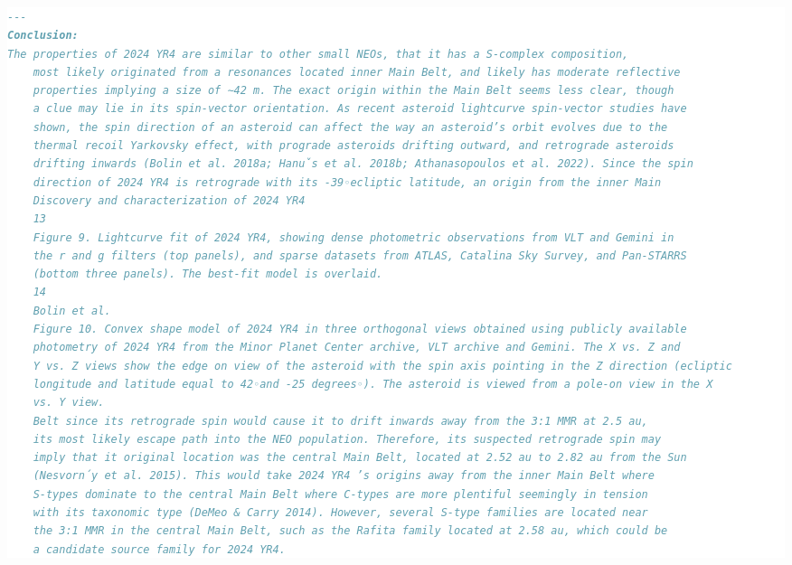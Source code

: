 ```md
---
Conclusion:
The properties of 2024 YR4 are similar to other small NEOs, that it has a S-complex composition,
    most likely originated from a resonances located inner Main Belt, and likely has moderate reflective
    properties implying a size of ∼42 m. The exact origin within the Main Belt seems less clear, though
    a clue may lie in its spin-vector orientation. As recent asteroid lightcurve spin-vector studies have
    shown, the spin direction of an asteroid can affect the way an asteroid’s orbit evolves due to the
    thermal recoil Yarkovsky effect, with prograde asteroids drifting outward, and retrograde asteroids
    drifting inwards (Bolin et al. 2018a; Hanuˇs et al. 2018b; Athanasopoulos et al. 2022). Since the spin
    direction of 2024 YR4 is retrograde with its -39◦ecliptic latitude, an origin from the inner Main
    Discovery and characterization of 2024 YR4
    13
    Figure 9. Lightcurve fit of 2024 YR4, showing dense photometric observations from VLT and Gemini in
    the r and g filters (top panels), and sparse datasets from ATLAS, Catalina Sky Survey, and Pan-STARRS
    (bottom three panels). The best-fit model is overlaid.
    14
    Bolin et al.
    Figure 10. Convex shape model of 2024 YR4 in three orthogonal views obtained using publicly available
    photometry of 2024 YR4 from the Minor Planet Center archive, VLT archive and Gemini. The X vs. Z and
    Y vs. Z views show the edge on view of the asteroid with the spin axis pointing in the Z direction (ecliptic
    longitude and latitude equal to 42◦and -25 degrees◦). The asteroid is viewed from a pole-on view in the X
    vs. Y view.
    Belt since its retrograde spin would cause it to drift inwards away from the 3:1 MMR at 2.5 au,
    its most likely escape path into the NEO population. Therefore, its suspected retrograde spin may
    imply that it original location was the central Main Belt, located at 2.52 au to 2.82 au from the Sun
    (Nesvorn´y et al. 2015). This would take 2024 YR4 ’s origins away from the inner Main Belt where
    S-types dominate to the central Main Belt where C-types are more plentiful seemingly in tension
    with its taxonomic type (DeMeo & Carry 2014). However, several S-type families are located near
    the 3:1 MMR in the central Main Belt, such as the Rafita family located at 2.58 au, which could be
    a candidate source family for 2024 YR4.
```